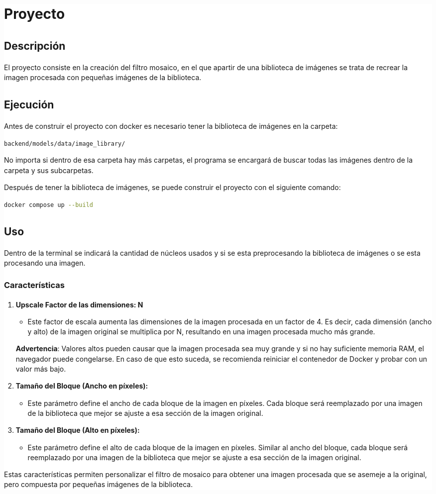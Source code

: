 # Proyecto

## Descripción

El proyecto consiste en la creación del filtro mosaico, en el que apartir de una biblioteca de imágenes se trata de recrear la imagen procesada con pequeñas imágenes de la biblioteca.

## Ejecución

Antes de construir el proyecto con docker es necesario tener la biblioteca de imágenes en la carpeta:

```
backend/models/data/image_library/
```

No importa si dentro de esa carpeta hay más carpetas, el programa se encargará de buscar todas las imágenes dentro de la carpeta y sus subcarpetas.

Después de tener la biblioteca de imágenes, se puede construir el proyecto con el siguiente comando:

```bash
docker compose up --build
```

## Uso

Dentro de la terminal se indicará la cantidad de núcleos usados y si se esta preprocesando la biblioteca de imágenes o se esta procesando una imagen.

### Características

1. **Upscale Factor de las dimensiones: N**
    - Este factor de escala aumenta las dimensiones de la imagen procesada en un factor de 4. Es decir, cada dimensión (ancho y alto) de la imagen original se multiplica por N, resultando en una imagen procesada mucho más grande.

    **Advertencia**: Valores altos pueden causar que la imagen procesada sea muy grande y si no hay suficiente memoria RAM, el navegador puede congelarse. En caso de que esto suceda, se recomienda reiniciar el contenedor de Docker y probar con un valor más bajo.

2. **Tamaño del Bloque (Ancho en píxeles):**
    - Este parámetro define el ancho de cada bloque de la imagen en píxeles. Cada bloque será reemplazado por una imagen de la biblioteca que mejor se ajuste a esa sección de la imagen original.

3. **Tamaño del Bloque (Alto en píxeles):**
    - Este parámetro define el alto de cada bloque de la imagen en píxeles. Similar al ancho del bloque, cada bloque será reemplazado por una imagen de la biblioteca que mejor se ajuste a esa sección de la imagen original.

Estas características permiten personalizar el filtro de mosaico para obtener una imagen procesada que se asemeje a la original, pero compuesta por pequeñas imágenes de la biblioteca.
